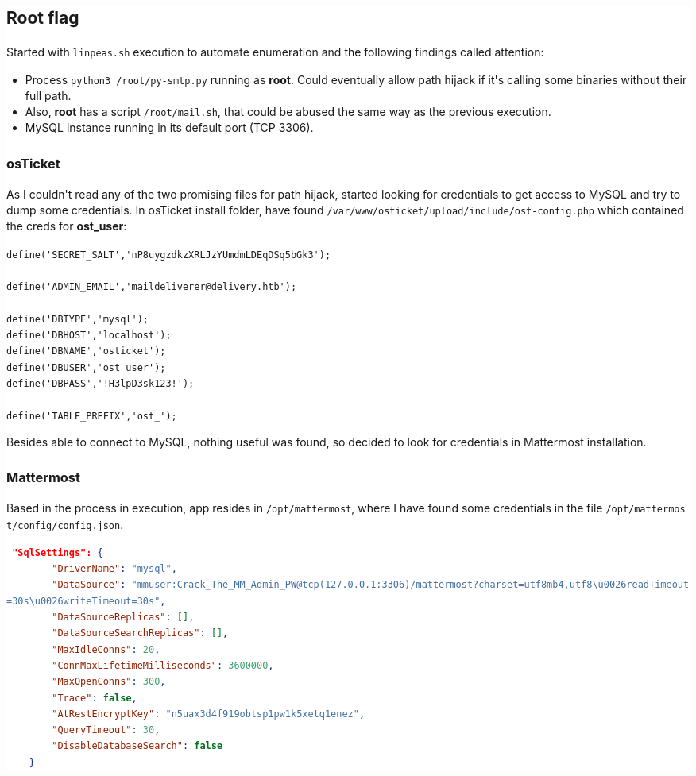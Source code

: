 ## Root flag

Started with `linpeas.sh` execution to automate enumeration and the following findings called attention:

- Process `python3 /root/py-smtp.py` running as **root**. Could eventually allow path hijack if it's calling some binaries without their full path.
- Also, **root** has a script `/root/mail.sh`, that could be abused the same way as the previous execution.
- MySQL instance running in its default port (TCP 3306).

### osTicket

As I couldn't read any of the two promising files for path hijack, started looking for credentials to get access to MySQL and try to dump some credentials. In osTicket install folder, have found `/var/www/osticket/upload/include/ost-config.php` which contained the creds for **ost_user**:

```properties
define('SECRET_SALT','nP8uygzdkzXRLJzYUmdmLDEqDSq5bGk3');

define('ADMIN_EMAIL','maildeliverer@delivery.htb');

define('DBTYPE','mysql');
define('DBHOST','localhost');
define('DBNAME','osticket');
define('DBUSER','ost_user');
define('DBPASS','!H3lpD3sk123!');

define('TABLE_PREFIX','ost_');
```

Besides able to connect to MySQL, nothing useful was found, so decided to look for credentials in Mattermost installation.

### Mattermost

Based in the process in execution, app resides in `/opt/mattermost`, where I have found some credentials in the file `/opt/mattermost/config/config.json`.

```json
 "SqlSettings": {
        "DriverName": "mysql",
        "DataSource": "mmuser:Crack_The_MM_Admin_PW@tcp(127.0.0.1:3306)/mattermost?charset=utf8mb4,utf8\u0026readTimeout=30s\u0026writeTimeout=30s",
        "DataSourceReplicas": [],
        "DataSourceSearchReplicas": [],
        "MaxIdleConns": 20,
        "ConnMaxLifetimeMilliseconds": 3600000,
        "MaxOpenConns": 300,
        "Trace": false,
        "AtRestEncryptKey": "n5uax3d4f919obtsp1pw1k5xetq1enez",
        "QueryTimeout": 30,
        "DisableDatabaseSearch": false
    }
```
